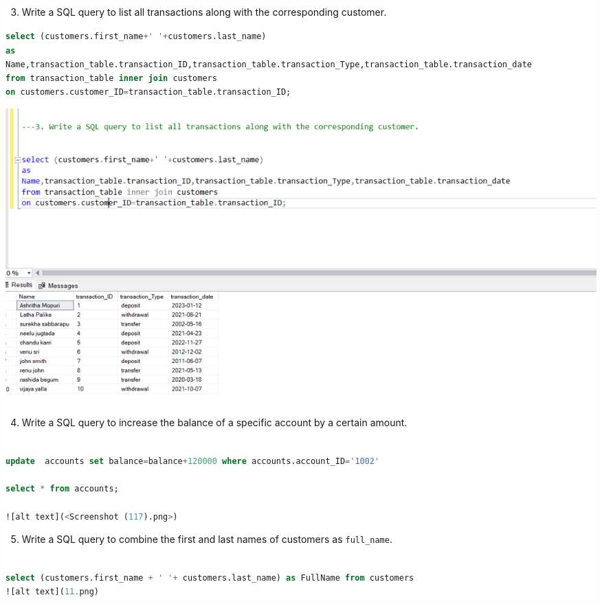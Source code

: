 3. Write a SQL query to list all transactions along with the corresponding customer.

```sql
select (customers.first_name+' '+customers.last_name)
as
Name,transaction_table.transaction_ID,transaction_table.transaction_Type,transaction_table.transaction_date
from transaction_table inner join customers
on customers.customer_ID=transaction_table.transaction_ID;

```

![alt text](10.png)

4. Write a SQL query to increase the balance of a specific account by a certain amount.

```sql

update  accounts set balance=balance+120000 where accounts.account_ID='1002'

select * from accounts;

![alt text](<Screenshot (117).png>)

```

5. Write a SQL query to combine the first and last names of customers as `full_name`.

```sql

select (customers.first_name + ' '+ customers.last_name) as FullName from customers
![alt text](11.png)

```
